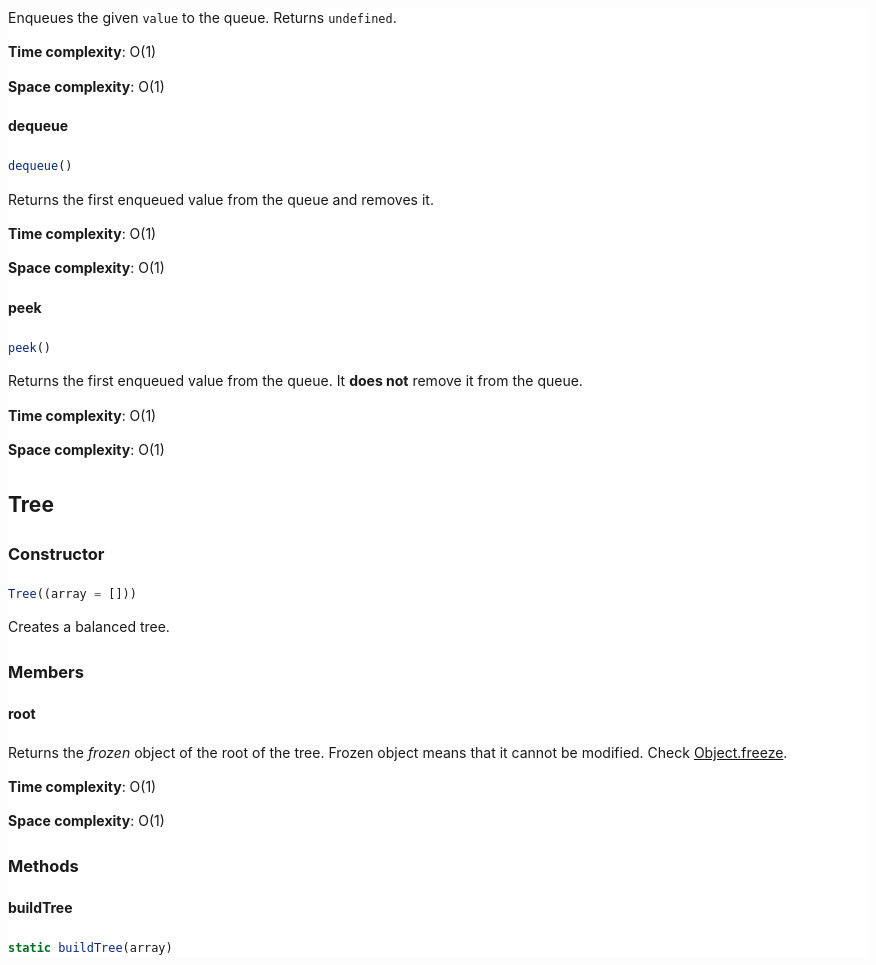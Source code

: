 Enqueues the given `value` to the queue. Returns `undefined`.

**Time complexity**: O(1)

**Space complexity**: O(1)

#### dequeue

```js
dequeue()
```

Returns the first enqueued value from the queue and removes it.

**Time complexity**: O(1)

**Space complexity**: O(1)

#### peek

```js
peek()
```

Returns the first enqueued value from the queue. It **does not** remove it from the queue.

**Time complexity**: O(1)

**Space complexity**: O(1)

## Tree

### Constructor

```js
Tree((array = []))
```

Creates a balanced tree.

### Members

#### root

Returns the _frozen_ object of the root of the tree. Frozen object means that it cannot be modified. Check [Object.freeze](https://developer.mozilla.org/en-US/docs/Web/JavaScript/Reference/Global_Objects/Object/freeze).

**Time complexity**: O(1)

**Space complexity**: O(1)

### Methods

#### buildTree

```js
static buildTree(array)
```
